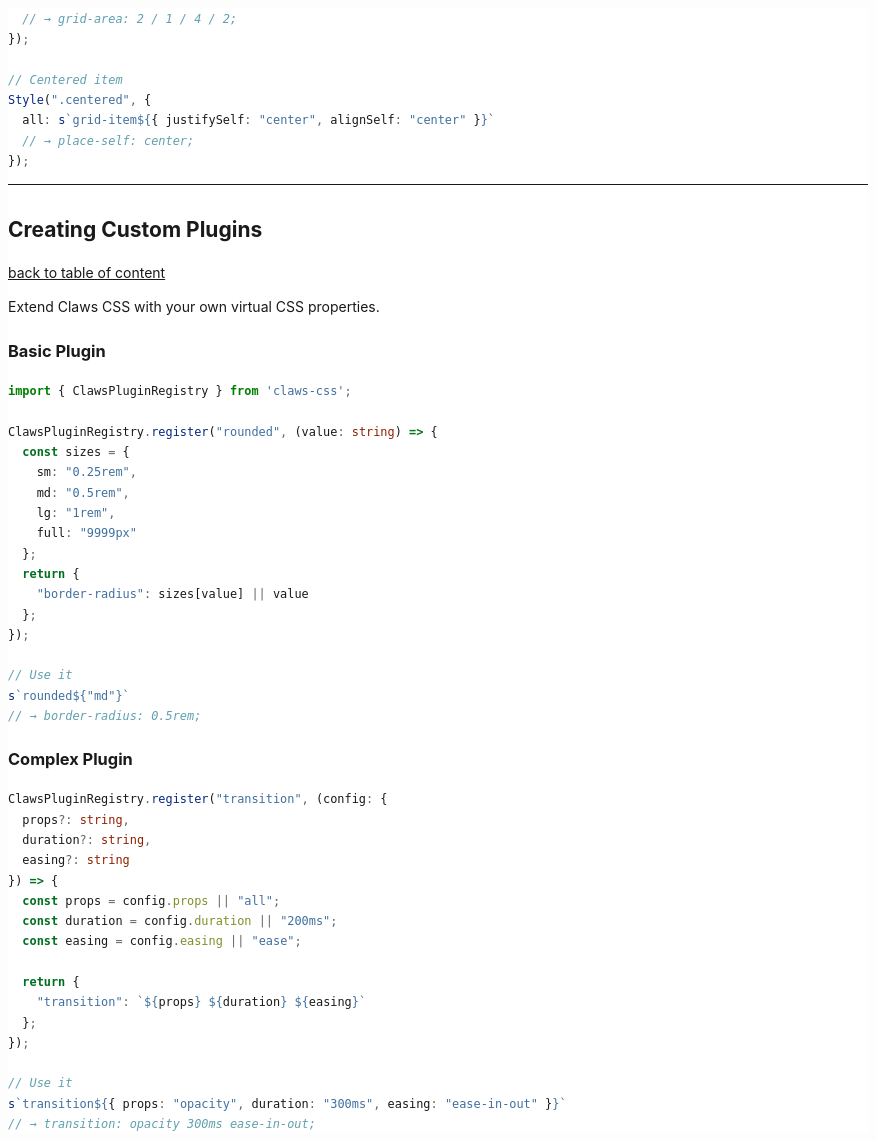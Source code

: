 ```typescript
  // → grid-area: 2 / 1 / 4 / 2;
});

// Centered item
Style(".centered", {
  all: s`grid-item${{ justifySelf: "center", alignSelf: "center" }}`
  // → place-self: center;
});
```

---

## Creating Custom Plugins

[back to table of content](#table-of-contents)

Extend Claws CSS with your own virtual CSS properties.

### Basic Plugin

```typescript
import { ClawsPluginRegistry } from 'claws-css';

ClawsPluginRegistry.register("rounded", (value: string) => {
  const sizes = {
    sm: "0.25rem",
    md: "0.5rem",
    lg: "1rem",
    full: "9999px"
  };
  return {
    "border-radius": sizes[value] || value
  };
});

// Use it
s`rounded${"md"}`
// → border-radius: 0.5rem;
```

### Complex Plugin

```typescript
ClawsPluginRegistry.register("transition", (config: {
  props?: string,
  duration?: string,
  easing?: string
}) => {
  const props = config.props || "all";
  const duration = config.duration || "200ms";
  const easing = config.easing || "ease";
  
  return {
    "transition": `${props} ${duration} ${easing}`
  };
});

// Use it
s`transition${{ props: "opacity", duration: "300ms", easing: "ease-in-out" }}`
// → transition: opacity 300ms ease-in-out;
```
